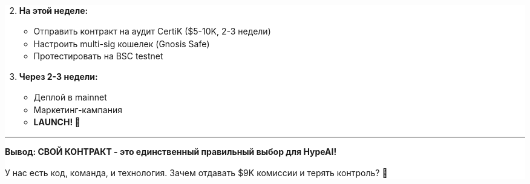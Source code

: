 2. **На этой неделе:**
   - Отправить контракт на аудит CertiK ($5-10K, 2-3 недели)
   - Настроить multi-sig кошелек (Gnosis Safe)
   - Протестировать на BSC testnet

3. **Через 2-3 недели:**
   - Деплой в mainnet
   - Маркетинг-кампания
   - **LAUNCH! 🚀**

---

**Вывод: СВОЙ КОНТРАКТ - это единственный правильный выбор для HypeAI!**

У нас есть код, команда, и технология. Зачем отдавать $9K комиссии и терять контроль? 💪

